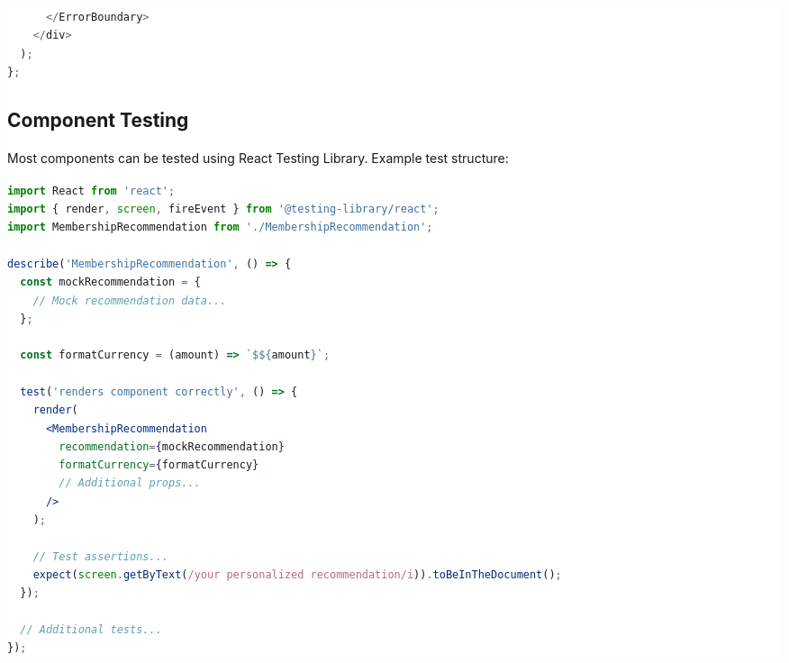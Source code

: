 ```jsx
      </ErrorBoundary>
    </div>
  );
};
```

## Component Testing

Most components can be tested using React Testing Library. Example test structure:

```jsx
import React from 'react';
import { render, screen, fireEvent } from '@testing-library/react';
import MembershipRecommendation from './MembershipRecommendation';

describe('MembershipRecommendation', () => {
  const mockRecommendation = {
    // Mock recommendation data...
  };
  
  const formatCurrency = (amount) => `$${amount}`;
  
  test('renders component correctly', () => {
    render(
      <MembershipRecommendation
        recommendation={mockRecommendation}
        formatCurrency={formatCurrency}
        // Additional props...
      />
    );
    
    // Test assertions...
    expect(screen.getByText(/your personalized recommendation/i)).toBeInTheDocument();
  });
  
  // Additional tests...
});
```